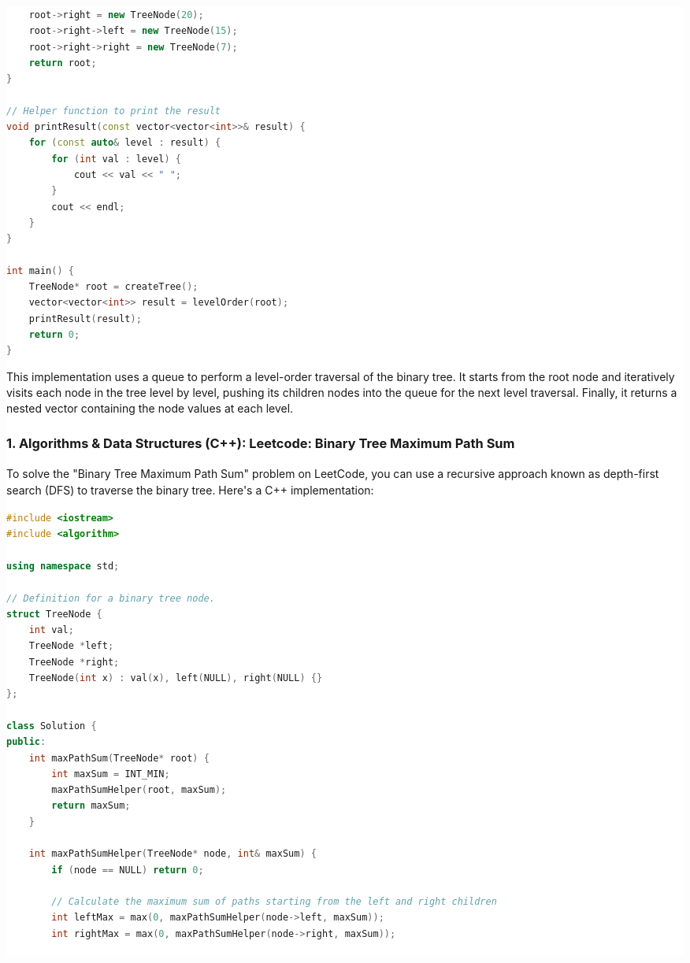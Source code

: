 ```cpp
    root->right = new TreeNode(20);
    root->right->left = new TreeNode(15);
    root->right->right = new TreeNode(7);
    return root;
}

// Helper function to print the result
void printResult(const vector<vector<int>>& result) {
    for (const auto& level : result) {
        for (int val : level) {
            cout << val << " ";
        }
        cout << endl;
    }
}

int main() {
    TreeNode* root = createTree();
    vector<vector<int>> result = levelOrder(root);
    printResult(result);
    return 0;
}
```

This implementation uses a queue to perform a level-order traversal of the binary tree. It starts from the root node and iteratively visits each node in the tree level by level, pushing its children nodes into the queue for the next level traversal. Finally, it returns a nested vector containing the node values at each level.

### 1. Algorithms & Data Structures (C++): Leetcode: Binary Tree Maximum Path Sum

To solve the "Binary Tree Maximum Path Sum" problem on LeetCode, you can use a recursive approach known as depth-first search (DFS) to traverse the binary tree. Here's a C++ implementation:

```cpp
#include <iostream>
#include <algorithm>

using namespace std;

// Definition for a binary tree node.
struct TreeNode {
    int val;
    TreeNode *left;
    TreeNode *right;
    TreeNode(int x) : val(x), left(NULL), right(NULL) {}
};

class Solution {
public:
    int maxPathSum(TreeNode* root) {
        int maxSum = INT_MIN;
        maxPathSumHelper(root, maxSum);
        return maxSum;
    }

    int maxPathSumHelper(TreeNode* node, int& maxSum) {
        if (node == NULL) return 0;
        
        // Calculate the maximum sum of paths starting from the left and right children
        int leftMax = max(0, maxPathSumHelper(node->left, maxSum));
        int rightMax = max(0, maxPathSumHelper(node->right, maxSum));
        
```